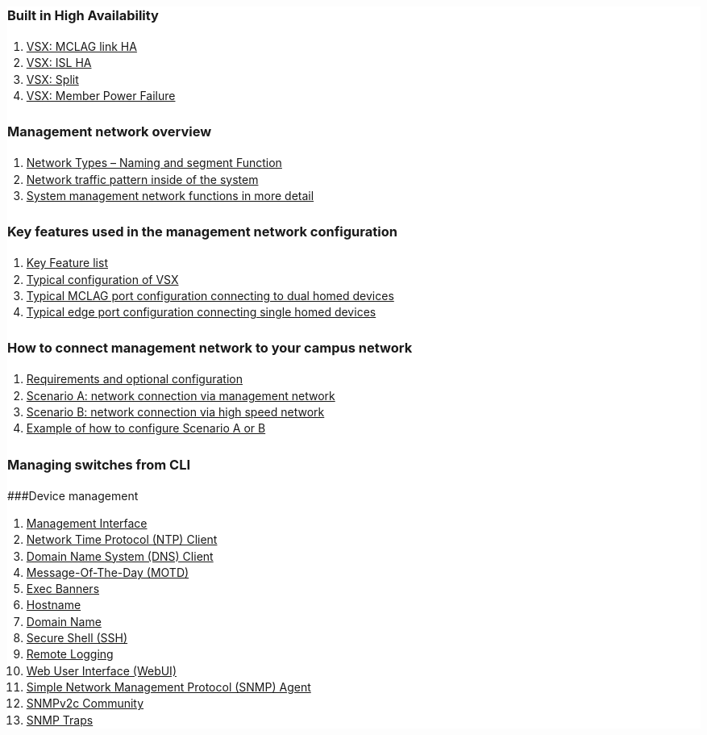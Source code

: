 ### Built in High Availability
   1. [VSX: MCLAG link HA	](/docs-csm/operations/network/network_management_install_guide/aruba/mclag_link_ha)
   1. [VSX: ISL HA](/docs-csm/operations/network/network_management_install_guide/aruba/mclag_isl_ha)
   1. [VSX: Split](/docs-csm/operations/network/network_management_install_guide/aruba/mclag_split)
   1. [VSX: Member Power Failure](/docs-csm/operations/network/network_management_install_guide/aruba/mclag_power_failure)

### Management network overview
   1. [Network Types – Naming and segment Function](/docs-csm/operations/network/network_management_install_guide/aruba/network_naming_function)
   1. [Network traffic pattern inside of the system](/docs-csm/operations/network/network_management_install_guide/aruba/network_traffic_pattern)
   1. [System management network functions in more detail](/docs-csm/operations/network/network_management_install_guide/aruba/manegement_network_function_in_detail)

### Key features used in the management network configuration
   1. [Key Feature list](/docs-csm/operations/network/network_management_install_guide/aruba/key_features)
   1. [Typical configuration of VSX](/docs-csm/operations/network/network_management_install_guide/aruba/typical_VSX_configuration)
   1. [Typical MCLAG port configuration connecting to dual homed devices](/docs-csm/operations/network/network_management_install_guide/aruba/typical_mclag_port_configuration)
   1. [Typical edge port configuration connecting single homed devices](/docs-csm/operations/network/network_management_install_guide/aruba/typical_edge_port_configuration)

### How to connect management network to your campus network
   1. [Requirements and optional configuration](/docs-csm/operations/network/network_management_install_guide/aruba/requirements_and_optional_configuration)
   1. [Scenario A: network connection via management network](/docs-csm/operations/network/network_management_install_guide/aruba/scenario-a)
   1. [Scenario B: network connection via high speed network](/docs-csm/operations/network/network_management_install_guide/aruba/scenario-b)
   1. [Example of how to configure Scenario A or B](/docs-csm/operations/network/network_management_install_guide/aruba/management_network_configuration_example)

### Managing switches from CLI

###Device management
  1. [Management Interface](/docs-csm/operations/network/network_management_install_guide/aruba/management_interface)
  1. [Network Time Protocol (NTP) Client](/docs-csm/operations/network/network_management_install_guide/aruba/ntp)
  1. [Domain Name System (DNS) Client](/docs-csm/operations/network/network_management_install_guide/aruba/dns-client)
  1. [Message-Of-The-Day (MOTD)](/docs-csm/operations/network/network_management_install_guide/aruba/motd)
  1. [Exec Banners](/docs-csm/operations/network/network_management_install_guide/aruba/exec_banner)
  1. [Hostname](/docs-csm/operations/network/network_management_install_guide/aruba/hostname)
  1. [Domain Name](/docs-csm/operations/network/network_management_install_guide/aruba/domain_name)
  1. [Secure Shell (SSH)](/docs-csm/operations/network/network_management_install_guide/aruba/ssh)
  1. [Remote Logging](/docs-csm/operations/network/network_management_install_guide/aruba/remote_logging)
  1. [Web User Interface (WebUI)](/docs-csm/operations/network/network_management_install_guide/aruba/web-ui)
  1. [Simple Network Management Protocol (SNMP) Agent](/docs-csm/operations/network/network_management_install_guide/aruba/snmp_agent)
  1. [SNMPv2c Community](/docs-csm/operations/network/network_management_install_guide/aruba/snmp-community)
  1. [SNMP Traps](/docs-csm/operations/network/network_management_install_guide/aruba/snmp_trap)